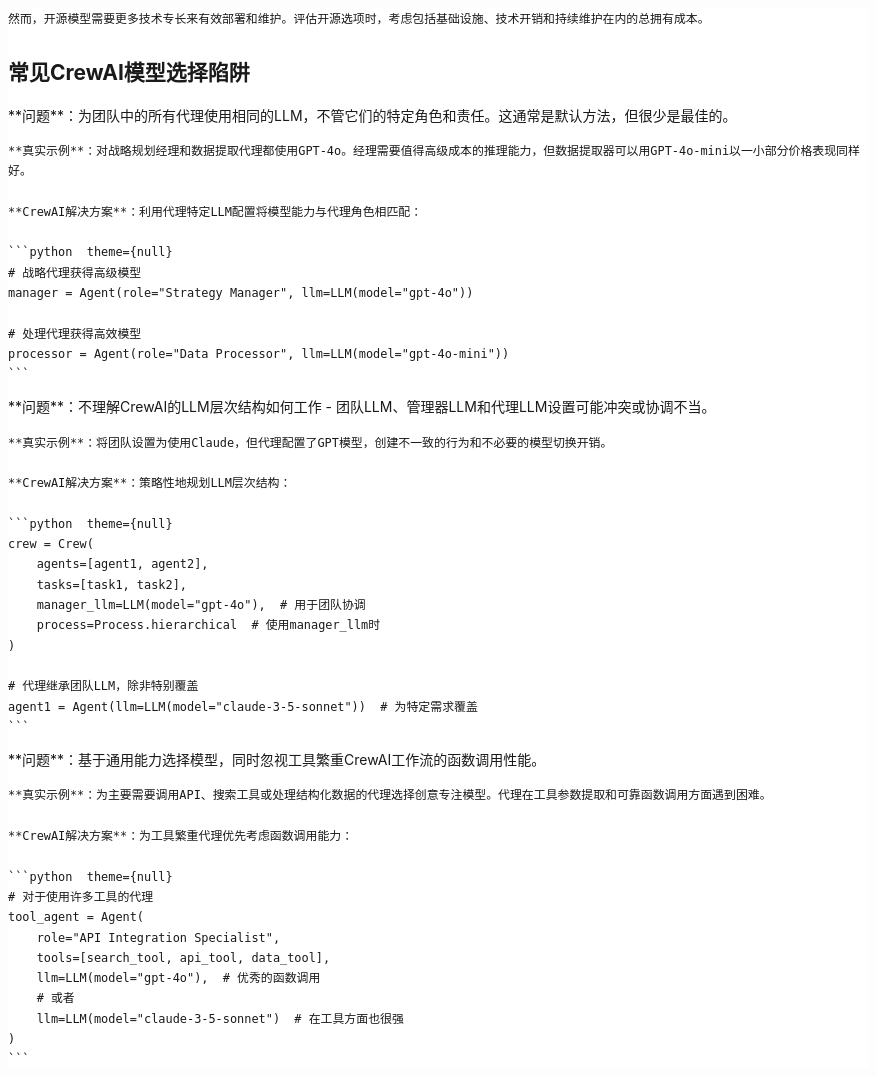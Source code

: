     然而，开源模型需要更多技术专长来有效部署和维护。评估开源选项时，考虑包括基础设施、技术开销和持续维护在内的总拥有成本。
  </Tab>
</Tabs>

## 常见CrewAI模型选择陷阱

<AccordionGroup>
  <Accordion title="'一个模型适合所有'陷阱" icon="triangle-exclamation">
    **问题**：为团队中的所有代理使用相同的LLM，不管它们的特定角色和责任。这通常是默认方法，但很少是最佳的。

    **真实示例**：对战略规划经理和数据提取代理都使用GPT-4o。经理需要值得高级成本的推理能力，但数据提取器可以用GPT-4o-mini以一小部分价格表现同样好。

    **CrewAI解决方案**：利用代理特定LLM配置将模型能力与代理角色相匹配：

    ```python  theme={null}
    # 战略代理获得高级模型
    manager = Agent(role="Strategy Manager", llm=LLM(model="gpt-4o"))

    # 处理代理获得高效模型
    processor = Agent(role="Data Processor", llm=LLM(model="gpt-4o-mini"))
    ```
  </Accordion>

  <Accordion title="忽略团队级与代理级LLM层次结构" icon="shuffle">
    **问题**：不理解CrewAI的LLM层次结构如何工作 - 团队LLM、管理器LLM和代理LLM设置可能冲突或协调不当。

    **真实示例**：将团队设置为使用Claude，但代理配置了GPT模型，创建不一致的行为和不必要的模型切换开销。

    **CrewAI解决方案**：策略性地规划LLM层次结构：

    ```python  theme={null}
    crew = Crew(
        agents=[agent1, agent2],
        tasks=[task1, task2],
        manager_llm=LLM(model="gpt-4o"),  # 用于团队协调
        process=Process.hierarchical  # 使用manager_llm时
    )

    # 代理继承团队LLM，除非特别覆盖
    agent1 = Agent(llm=LLM(model="claude-3-5-sonnet"))  # 为特定需求覆盖
    ```
  </Accordion>

  <Accordion title="函数调用模型不匹配" icon="screwdriver-wrench">
    **问题**：基于通用能力选择模型，同时忽视工具繁重CrewAI工作流的函数调用性能。

    **真实示例**：为主要需要调用API、搜索工具或处理结构化数据的代理选择创意专注模型。代理在工具参数提取和可靠函数调用方面遇到困难。

    **CrewAI解决方案**：为工具繁重代理优先考虑函数调用能力：

    ```python  theme={null}
    # 对于使用许多工具的代理
    tool_agent = Agent(
        role="API Integration Specialist",
        tools=[search_tool, api_tool, data_tool],
        llm=LLM(model="gpt-4o"),  # 优秀的函数调用
        # 或者
        llm=LLM(model="claude-3-5-sonnet")  # 在工具方面也很强
    )
    ```
  </Accordion>
